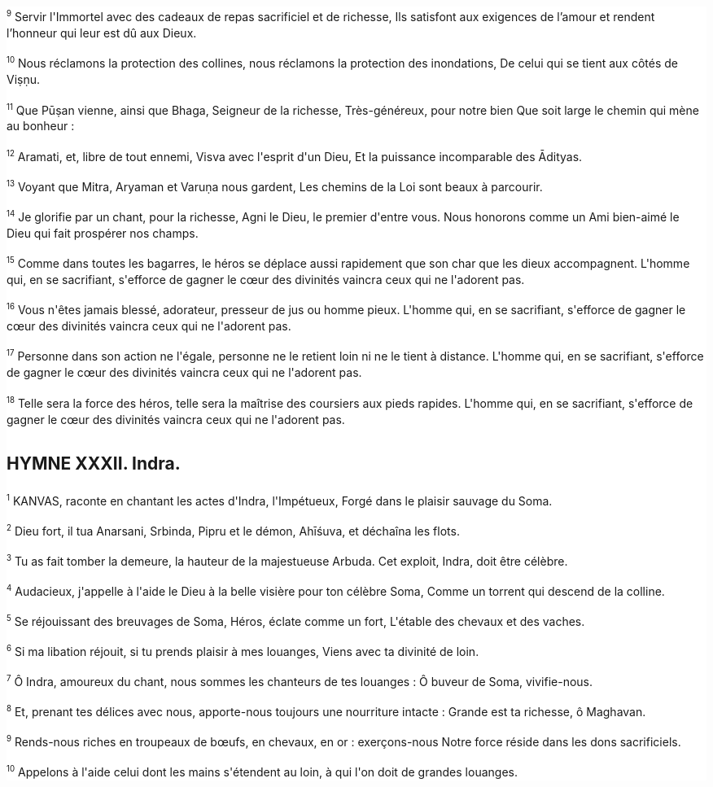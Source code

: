 <p id="v9"><sup><small>9</small></sup> Servir l'Immortel avec des cadeaux de repas sacrificiel et de richesse,
Ils satisfont aux exigences de l’amour et rendent l’honneur qui leur est dû aux Dieux.
<p id="v10"><sup><small>10</small></sup> Nous réclamons la protection des collines, nous réclamons la protection des inondations,
De celui qui se tient aux côtés de Viṣṇu.
<p id="v11"><sup><small>11</small></sup> Que Pūṣan vienne, ainsi que Bhaga, Seigneur de la richesse, Très-généreux, pour notre bien
Que soit large le chemin qui mène au bonheur :
<p id="v12"><sup><small>12</small></sup> Aramati, et, libre de tout ennemi, Visva avec l'esprit d'un Dieu,
Et la puissance incomparable des Ādityas.
<p id="v13"><sup><small>13</small></sup> Voyant que Mitra, Aryaman et Varuṇa nous gardent,
Les chemins de la Loi sont beaux à parcourir.
<p id="v14"><sup><small>14</small></sup> Je glorifie par un chant, pour la richesse, Agni le Dieu, le premier d'entre vous.
Nous honorons comme un Ami bien-aimé le Dieu qui fait prospérer nos champs.
<p id="v15"><sup><small>15</small></sup> Comme dans toutes les bagarres, le héros se déplace aussi rapidement que son char que les dieux accompagnent.
L'homme qui, en se sacrifiant, s'efforce de gagner le cœur des divinités vaincra ceux qui ne l'adorent pas.
<p id="v16"><sup><small>16</small></sup> Vous n'êtes jamais blessé, adorateur, presseur de jus ou homme pieux.
L'homme qui, en se sacrifiant, s'efforce de gagner le cœur des divinités vaincra ceux qui ne l'adorent pas.
<p id="v17"><sup><small>17</small></sup> Personne dans son action ne l'égale, personne ne le retient loin ni ne le tient à distance.
L'homme qui, en se sacrifiant, s'efforce de gagner le cœur des divinités vaincra ceux qui ne l'adorent pas.
<p id="v18"><sup><small>18</small></sup> Telle sera la force des héros, telle sera la maîtrise des coursiers aux pieds rapides.
L'homme qui, en se sacrifiant, s'efforce de gagner le cœur des divinités vaincra ceux qui ne l'adorent pas.

<span id="h32"></span>

## HYMNE XXXII. Indra.

<p id="v1"><sup><small>1</small></sup> KANVAS, raconte en chantant les actes d'Indra, l'Impétueux,
Forgé dans le plaisir sauvage du Soma.
<p id="v2"><sup><small>2</small></sup> Dieu fort, il tua Anarsani, Srbinda, Pipru et le démon,
Ahīśuva, et déchaîna les flots.
<p id="v3"><sup><small>3</small></sup> Tu as fait tomber la demeure, la hauteur de la majestueuse Arbuda.
Cet exploit, Indra, doit être célèbre.
<p id="v4"><sup><small>4</small></sup> Audacieux, j'appelle à l'aide le Dieu à la belle visière pour ton célèbre Soma,
Comme un torrent qui descend de la colline.
<p id="v5"><sup><small>5</small></sup> Se réjouissant des breuvages de Soma, Héros, éclate comme un fort,
L'étable des chevaux et des vaches.
<p id="v6"><sup><small>6</small></sup> Si ma libation réjouit, si tu prends plaisir à mes louanges,
Viens avec ta divinité de loin.
<p id="v7"><sup><small>7</small></sup> Ô Indra, amoureux du chant, nous sommes les chanteurs de tes louanges :
Ô buveur de Soma, vivifie-nous.
<p id="v8"><sup><small>8</small></sup> Et, prenant tes délices avec nous, apporte-nous toujours une nourriture intacte :
Grande est ta richesse, ô Maghavan.
<p id="v9"><sup><small>9</small></sup> Rends-nous riches en troupeaux de bœufs, en chevaux, en or : exerçons-nous
Notre force réside dans les dons sacrificiels.
<p id="v10"><sup><small>10</small></sup> Appelons à l'aide celui dont les mains s'étendent au loin, à qui l'on doit de grandes louanges.